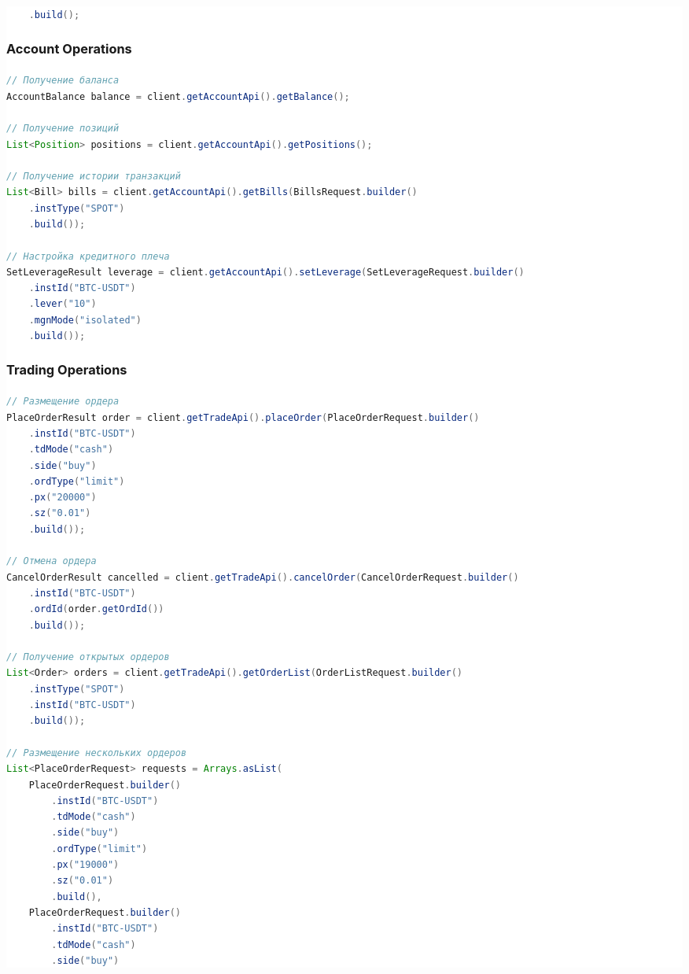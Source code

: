 ```java
    .build();
```

### Account Operations

```java
// Получение баланса
AccountBalance balance = client.getAccountApi().getBalance();

// Получение позиций
List<Position> positions = client.getAccountApi().getPositions();

// Получение истории транзакций
List<Bill> bills = client.getAccountApi().getBills(BillsRequest.builder()
    .instType("SPOT")
    .build());

// Настройка кредитного плеча
SetLeverageResult leverage = client.getAccountApi().setLeverage(SetLeverageRequest.builder()
    .instId("BTC-USDT")
    .lever("10")
    .mgnMode("isolated")
    .build());
```

### Trading Operations

```java
// Размещение ордера
PlaceOrderResult order = client.getTradeApi().placeOrder(PlaceOrderRequest.builder()
    .instId("BTC-USDT")
    .tdMode("cash")
    .side("buy")
    .ordType("limit")
    .px("20000")
    .sz("0.01")
    .build());

// Отмена ордера
CancelOrderResult cancelled = client.getTradeApi().cancelOrder(CancelOrderRequest.builder()
    .instId("BTC-USDT")
    .ordId(order.getOrdId())
    .build());

// Получение открытых ордеров
List<Order> orders = client.getTradeApi().getOrderList(OrderListRequest.builder()
    .instType("SPOT")
    .instId("BTC-USDT")
    .build());

// Размещение нескольких ордеров
List<PlaceOrderRequest> requests = Arrays.asList(
    PlaceOrderRequest.builder()
        .instId("BTC-USDT")
        .tdMode("cash")
        .side("buy")
        .ordType("limit")
        .px("19000")
        .sz("0.01")
        .build(),
    PlaceOrderRequest.builder()
        .instId("BTC-USDT")
        .tdMode("cash")
        .side("buy")
```